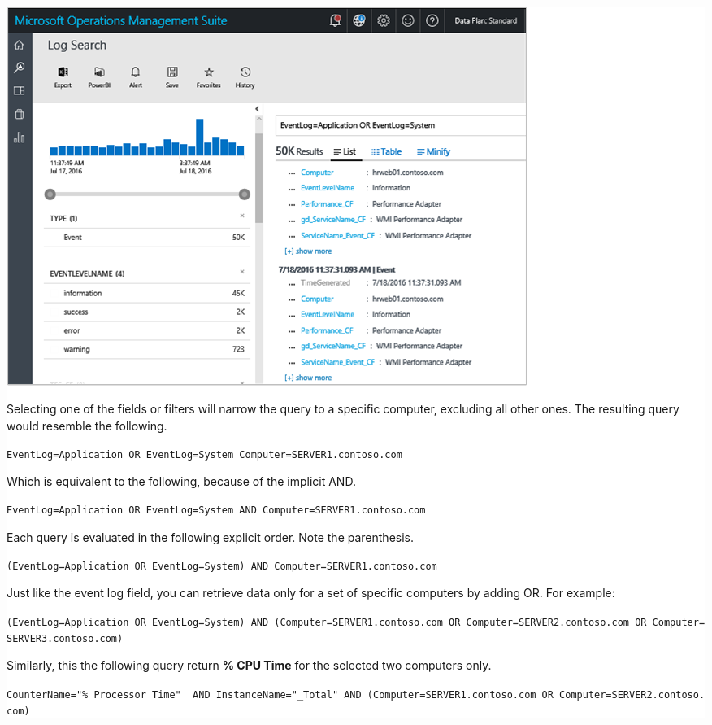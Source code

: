 ![search results](./media/log-analytics-log-searches/oms-search-results03.png)

Selecting one of the fields or filters will narrow the query to a specific computer, excluding all other ones. The resulting query would resemble the following.

```
EventLog=Application OR EventLog=System Computer=SERVER1.contoso.com
```

Which is equivalent to the following, because of the implicit AND.

```
EventLog=Application OR EventLog=System AND Computer=SERVER1.contoso.com
```

Each query is evaluated in the following explicit order. Note the parenthesis.

```
(EventLog=Application OR EventLog=System) AND Computer=SERVER1.contoso.com
```

Just like the event log field, you can retrieve data only for a set of specific computers by adding OR. For example:

```
(EventLog=Application OR EventLog=System) AND (Computer=SERVER1.contoso.com OR Computer=SERVER2.contoso.com OR Computer=SERVER3.contoso.com)
```

Similarly, this the following query return **% CPU Time** for the selected two computers only.

```
CounterName="% Processor Time"  AND InstanceName="_Total" AND (Computer=SERVER1.contoso.com OR Computer=SERVER2.contoso.com)
```
